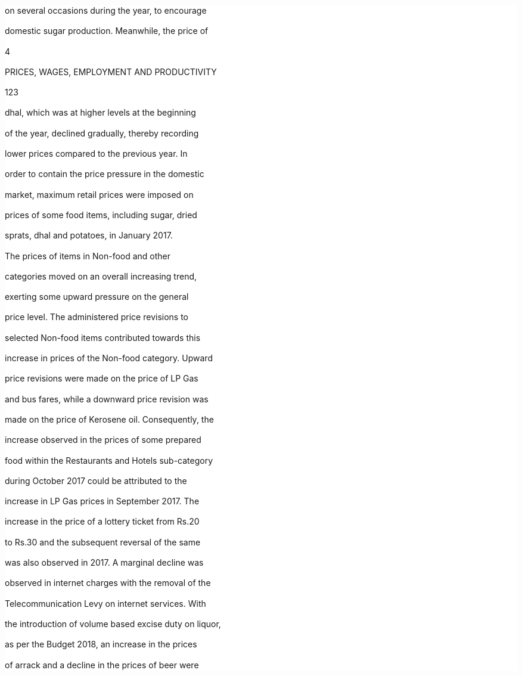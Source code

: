 on several occasions during the year, to encourage

domestic sugar production. Meanwhile, the price of

4

PRICES, WAGES, EMPLOYMENT AND PRODUCTIVITY

123

dhal, which was at higher levels at the beginning

of the year, declined gradually, thereby recording

lower prices compared to the previous year. In

order to contain the price pressure in the domestic

market, maximum retail prices were imposed on

prices of some food items, including sugar, dried

sprats, dhal and potatoes, in January 2017.

The prices of items in Non-food and other

categories moved on an overall increasing trend,

exerting some upward pressure on the general

price level. The administered price revisions to

selected Non-food items contributed towards this

increase in prices of the Non-food category. Upward

price revisions were made on the price of LP Gas

and bus fares, while a downward price revision was

made on the price of Kerosene oil. Consequently, the

increase observed in the prices of some prepared

food within the Restaurants and Hotels sub-category

during October 2017 could be attributed to the

increase in LP Gas prices in September 2017. The

increase in the price of a lottery ticket from Rs.20

to Rs.30 and the subsequent reversal of the same

was also observed in 2017. A marginal decline was

observed in internet charges with the removal of the

Telecommunication Levy on internet services. With

the introduction of volume based excise duty on liquor,

as per the Budget 2018, an increase in the prices

of arrack and a decline in the prices of beer were
